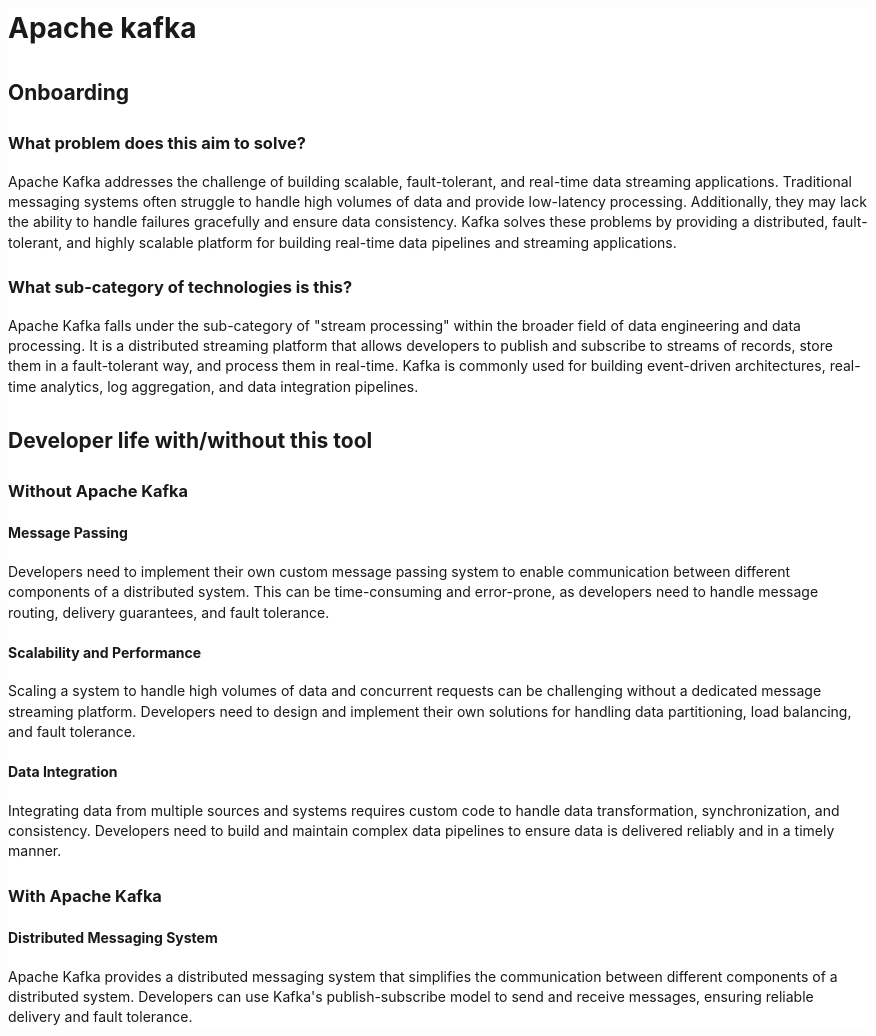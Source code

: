 # Apache kafka
 
## Onboarding

### What problem does this aim to solve?

Apache Kafka addresses the challenge of building scalable, fault-tolerant, and real-time data streaming applications. Traditional messaging systems often struggle to handle high volumes of data and provide low-latency processing. Additionally, they may lack the ability to handle failures gracefully and ensure data consistency. Kafka solves these problems by providing a distributed, fault-tolerant, and highly scalable platform for building real-time data pipelines and streaming applications.

### What sub-category of technologies is this?

Apache Kafka falls under the sub-category of "stream processing" within the broader field of data engineering and data processing. It is a distributed streaming platform that allows developers to publish and subscribe to streams of records, store them in a fault-tolerant way, and process them in real-time. Kafka is commonly used for building event-driven architectures, real-time analytics, log aggregation, and data integration pipelines.
 
## Developer life with/without this tool

### Without Apache Kafka

#### Message Passing

Developers need to implement their own custom message passing system to enable communication between different components of a distributed system.
This can be time-consuming and error-prone, as developers need to handle message routing, delivery guarantees, and fault tolerance.

#### Scalability and Performance

Scaling a system to handle high volumes of data and concurrent requests can be challenging without a dedicated message streaming platform.
Developers need to design and implement their own solutions for handling data partitioning, load balancing, and fault tolerance.

#### Data Integration

Integrating data from multiple sources and systems requires custom code to handle data transformation, synchronization, and consistency.
Developers need to build and maintain complex data pipelines to ensure data is delivered reliably and in a timely manner.

### With Apache Kafka

#### Distributed Messaging System

Apache Kafka provides a distributed messaging system that simplifies the communication between different components of a distributed system.
Developers can use Kafka's publish-subscribe model to send and receive messages, ensuring reliable delivery and fault tolerance.
